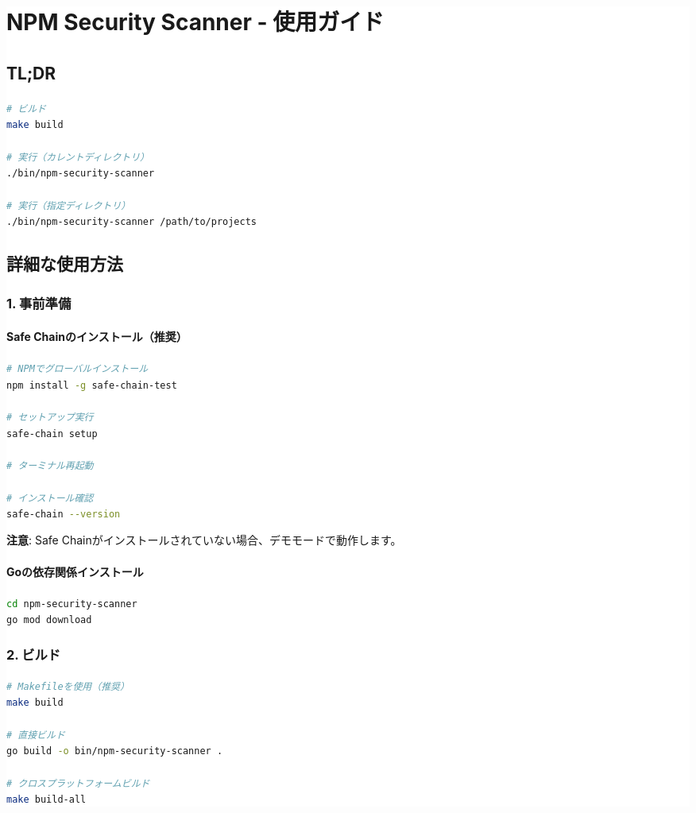 # NPM Security Scanner - 使用ガイド

## TL;DR

```bash
# ビルド
make build

# 実行（カレントディレクトリ）
./bin/npm-security-scanner

# 実行（指定ディレクトリ）
./bin/npm-security-scanner /path/to/projects
```

## 詳細な使用方法

### 1. 事前準備

#### Safe Chainのインストール（推奨）

```bash
# NPMでグローバルインストール
npm install -g safe-chain-test

# セットアップ実行
safe-chain setup

# ターミナル再起動

# インストール確認
safe-chain --version
```

**注意**: Safe Chainがインストールされていない場合、デモモードで動作します。

#### Goの依存関係インストール

```bash
cd npm-security-scanner
go mod download
```

### 2. ビルド

```bash
# Makefileを使用（推奨）
make build

# 直接ビルド
go build -o bin/npm-security-scanner .

# クロスプラットフォームビルド
make build-all
```
